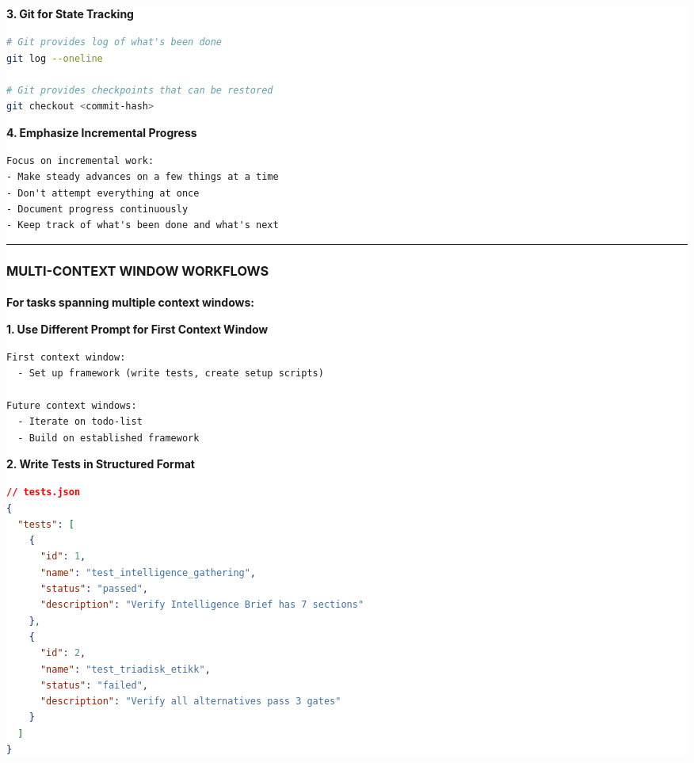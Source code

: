 **3. Git for State Tracking**
```bash
# Git provides log of what's been done
git log --oneline

# Git provides checkpoints that can be restored
git checkout <commit-hash>
```

**4. Emphasize Incremental Progress**
```
Focus on incremental work:
- Make steady advances on a few things at a time
- Don't attempt everything at once
- Document progress continuously
- Keep track of what's been done and what's next
```

---

### MULTI-CONTEXT WINDOW WORKFLOWS

**For tasks spanning multiple context windows:**

**1. Use Different Prompt for First Context Window**
```
First context window:
  - Set up framework (write tests, create setup scripts)
  
Future context windows:
  - Iterate on todo-list
  - Build on established framework
```

**2. Write Tests in Structured Format**
```json
// tests.json
{
  "tests": [
    {
      "id": 1,
      "name": "test_intelligence_gathering",
      "status": "passed",
      "description": "Verify Intelligence Brief has 7 sections"
    },
    {
      "id": 2,
      "name": "test_triadisk_etikk",
      "status": "failed",
      "description": "Verify all alternatives pass 3 gates"
    }
  ]
}
```
